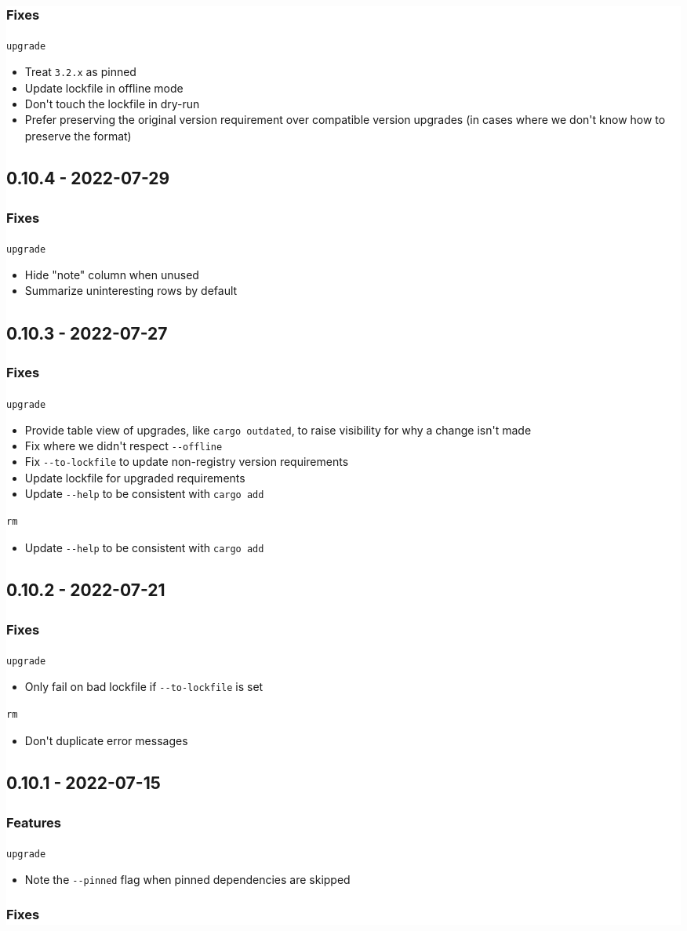 ### Fixes

`upgrade`
- Treat `3.2.x` as pinned
- Update lockfile in offline mode
- Don't touch the lockfile in dry-run
- Prefer preserving the original version requirement over compatible version upgrades (in cases where we don't know how to preserve the format)

## 0.10.4 - 2022-07-29

### Fixes

`upgrade`
- Hide "note" column when unused
- Summarize uninteresting rows by default

## 0.10.3 - 2022-07-27

### Fixes

`upgrade`
- Provide table view of upgrades, like `cargo outdated`, to raise visibility for why a change isn't made
- Fix where we didn't respect `--offline`
- Fix `--to-lockfile` to update non-registry version requirements
- Update lockfile for upgraded requirements
- Update `--help` to be consistent with `cargo add`

`rm`
- Update `--help` to be consistent with `cargo add`

## 0.10.2 - 2022-07-21

### Fixes

`upgrade`
- Only fail on bad lockfile if `--to-lockfile` is set

`rm`
- Don't duplicate error messages

## 0.10.1 - 2022-07-15

### Features

`upgrade`
- Note the `--pinned` flag when pinned dependencies are skipped

### Fixes
